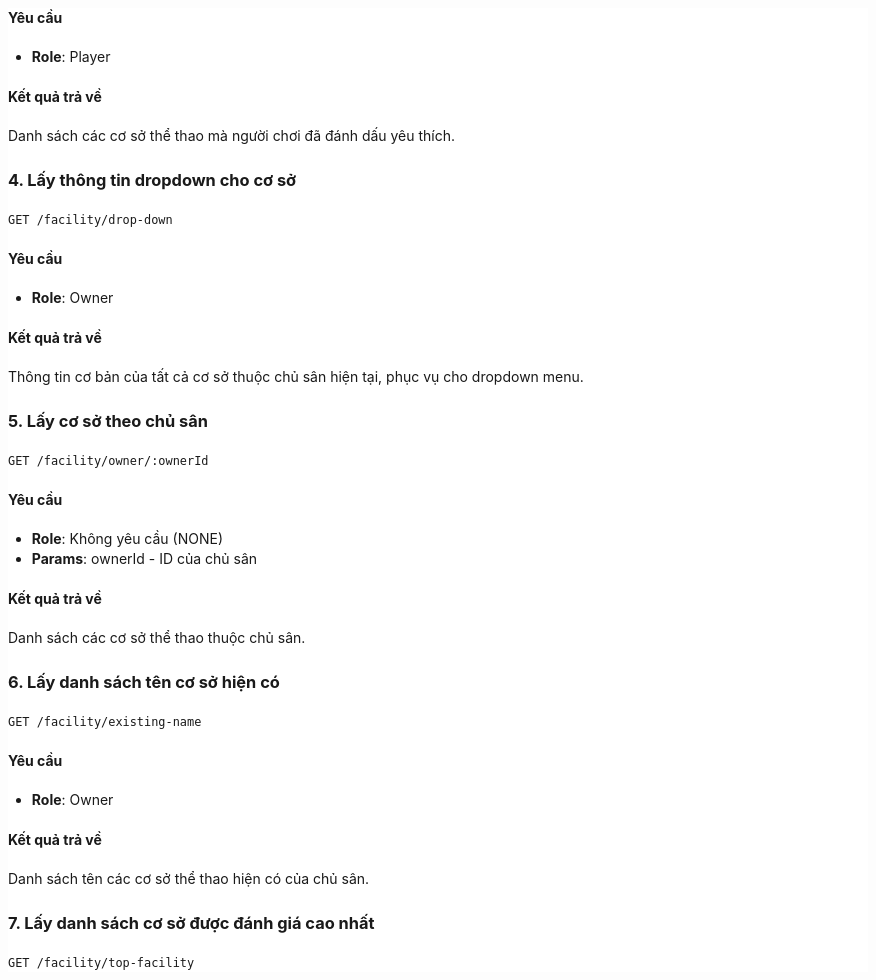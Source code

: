 #### Yêu cầu

- **Role**: Player

#### Kết quả trả về

Danh sách các cơ sở thể thao mà người chơi đã đánh dấu yêu thích.

### 4. Lấy thông tin dropdown cho cơ sở

```
GET /facility/drop-down
```

#### Yêu cầu

- **Role**: Owner

#### Kết quả trả về

Thông tin cơ bản của tất cả cơ sở thuộc chủ sân hiện tại, phục vụ cho dropdown menu.

### 5. Lấy cơ sở theo chủ sân

```
GET /facility/owner/:ownerId
```

#### Yêu cầu

- **Role**: Không yêu cầu (NONE)
- **Params**: ownerId - ID của chủ sân

#### Kết quả trả về

Danh sách các cơ sở thể thao thuộc chủ sân.

### 6. Lấy danh sách tên cơ sở hiện có

```
GET /facility/existing-name
```

#### Yêu cầu

- **Role**: Owner

#### Kết quả trả về

Danh sách tên các cơ sở thể thao hiện có của chủ sân.

### 7. Lấy danh sách cơ sở được đánh giá cao nhất

```
GET /facility/top-facility
```
